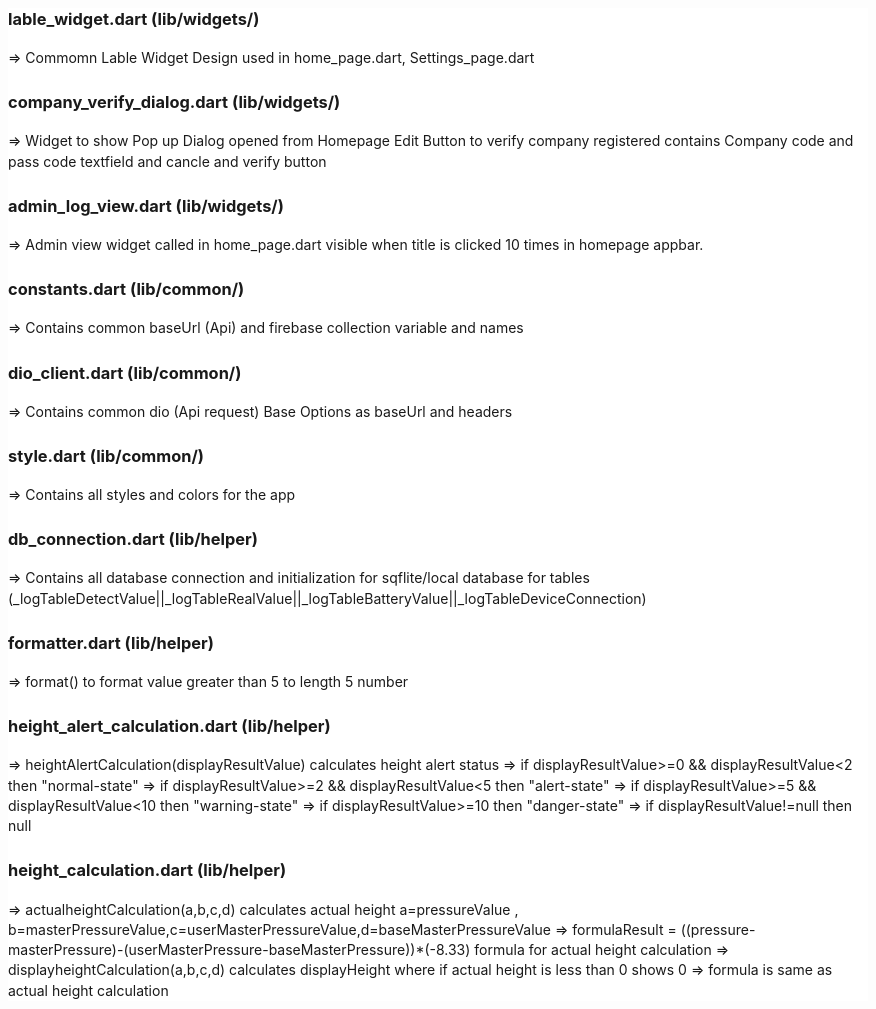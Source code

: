 ### lable_widget.dart (lib/widgets/)

  => Commomn Lable Widget Design used in home_page.dart, Settings_page.dart

### company_verify_dialog.dart (lib/widgets/)

  => Widget to show Pop up Dialog opened from Homepage Edit Button to verify company registered contains Company code and pass code textfield and cancle and verify button

### admin_log_view.dart (lib/widgets/)

  => Admin view widget called in home_page.dart visible when title is clicked 10 times in homepage appbar.

### constants.dart (lib/common/)

  => Contains common baseUrl (Api) and firebase collection variable and names

### dio_client.dart (lib/common/)

  => Contains common dio (Api request) Base Options as baseUrl and headers

### style.dart (lib/common/)

  => Contains all styles and colors for the app

### db_connection.dart (lib/helper)

  => Contains all database connection and initialization for sqflite/local database for tables (_logTableDetectValue||_logTableRealValue||_logTableBatteryValue||_logTableDeviceConnection)

### formatter.dart (lib/helper)

  => format() to format value greater than 5 to length 5 number

### height_alert_calculation.dart (lib/helper)

  => heightAlertCalculation(displayResultValue) calculates height alert status
  => if displayResultValue>=0 && displayResultValue<2 then "normal-state"
  => if displayResultValue>=2 && displayResultValue<5 then "alert-state"
  => if displayResultValue>=5 && displayResultValue<10 then "warning-state"
  => if displayResultValue>=10 then "danger-state"
  => if displayResultValue!=null then null

### height_calculation.dart (lib/helper)

  => actualheightCalculation(a,b,c,d) calculates actual height a=pressureValue , b=masterPressureValue,c=userMasterPressureValue,d=baseMasterPressureValue
  => formulaResult = ((pressure-masterPressure)-(userMasterPressure-baseMasterPressure))*(-8.33) formula for actual height calculation
  => displayheightCalculation(a,b,c,d) calculates displayHeight where if actual height is less than 0 shows 0
  => formula is same as actual height calculation
